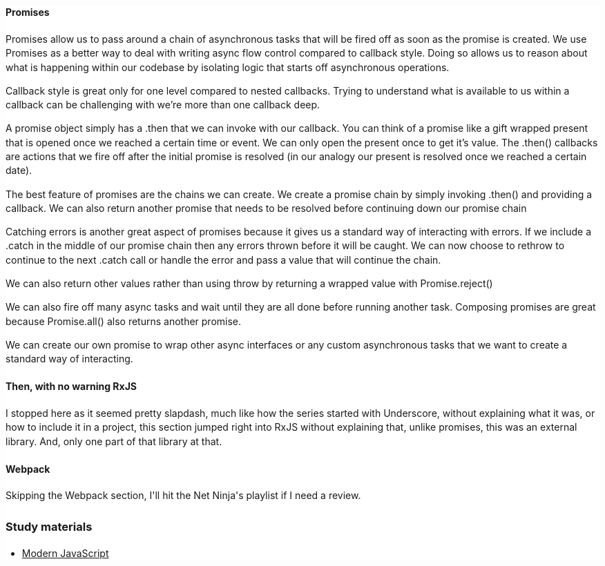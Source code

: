 #### Promises

Promises allow us to pass around a chain of asynchronous tasks that will
be fired off as soon as the promise is created. We use Promises as a better
way to deal with writing async flow control compared to callback style.
Doing so allows us to reason about what is happening within our codebase
by isolating logic that starts off asynchronous operations.

Callback style is great only for one level compared to nested callbacks.
Trying to understand what is available to us within a callback can be
challenging with we’re more than one callback deep.

A promise object simply has a .then that we can invoke with our callback.
You can think of a promise like a gift wrapped present that is opened
once we reached a certain time or event. We can only open the present
once to get it’s value. The .then() callbacks are actions that we fire
off after the initial promise is resolved (in our analogy our present
is resolved once we reached a certain date).

The best feature of promises are the chains we can create. We create a
promise chain by simply invoking .then() and providing a callback.
We can also return another promise that needs to be resolved before
continuing down our promise chain

Catching errors is another great aspect of promises because it gives
us a standard way of interacting with errors. If we include a .catch
in the middle of our promise chain then any errors thrown before it
will be caught. We can now choose to rethrow to continue to the next
.catch call or handle the error and pass a value that will continue the chain.

We can also return other values rather than using throw by returning
a wrapped value with Promise.reject()

We can also fire off many async tasks and wait until they are all done
before running another task. Composing promises are great because
Promise.all() also returns another promise.

We can create our own promise to wrap other async interfaces or any
custom asynchronous tasks that we want to create a standard way of
interacting.

#### Then, with no warning RxJS

I stopped here as it seemed pretty slapdash, much like how the series
started with Underscore, without explaining what it was, or how to
include it in a project, this section jumped right into RxJS without
explaining that, unlike promises, this was an external library. And,
only one part of that library at that.

#### Webpack

Skipping the Webpack section, I'll hit the Net Ninja's playlist if
I need a review.

### Study materials

* [Modern JavaScript](http://courses.angularclass.com/courses/modern-javascript/)

